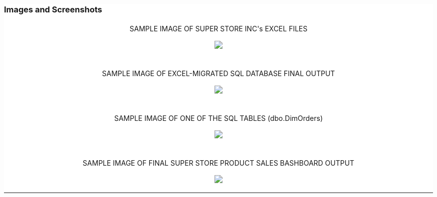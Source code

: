 ### Images and Screenshots

</div>

<div style="text-align: center;">

SAMPLE IMAGE OF SUPER STORE INC's EXCEL FILES

<img src="https://i.postimg.cc/G2BCjPVG/Super-Store-Excel-File-Orders.png" width="85%">
<br><br>

SAMPLE IMAGE OF EXCEL-MIGRATED SQL DATABASE FINAL OUTPUT

<img src="https://i.postimg.cc/brgstc53/Super-Store-SQL-Database-Output.png" width=225>
<br><br>

SAMPLE IMAGE OF ONE OF THE SQL TABLES (dbo.DimOrders) 

<img src="https://i.postimg.cc/sfMWBvfh/SQL-Table-Dim-Orders.png">
<br><br>


SAMPLE IMAGE OF FINAL SUPER STORE PRODUCT SALES BASHBOARD OUTPUT

<img src="https://i.postimg.cc/G2VHPx3s/Super-Store-Excel-Dashboard-Output.png">




---

</div>


